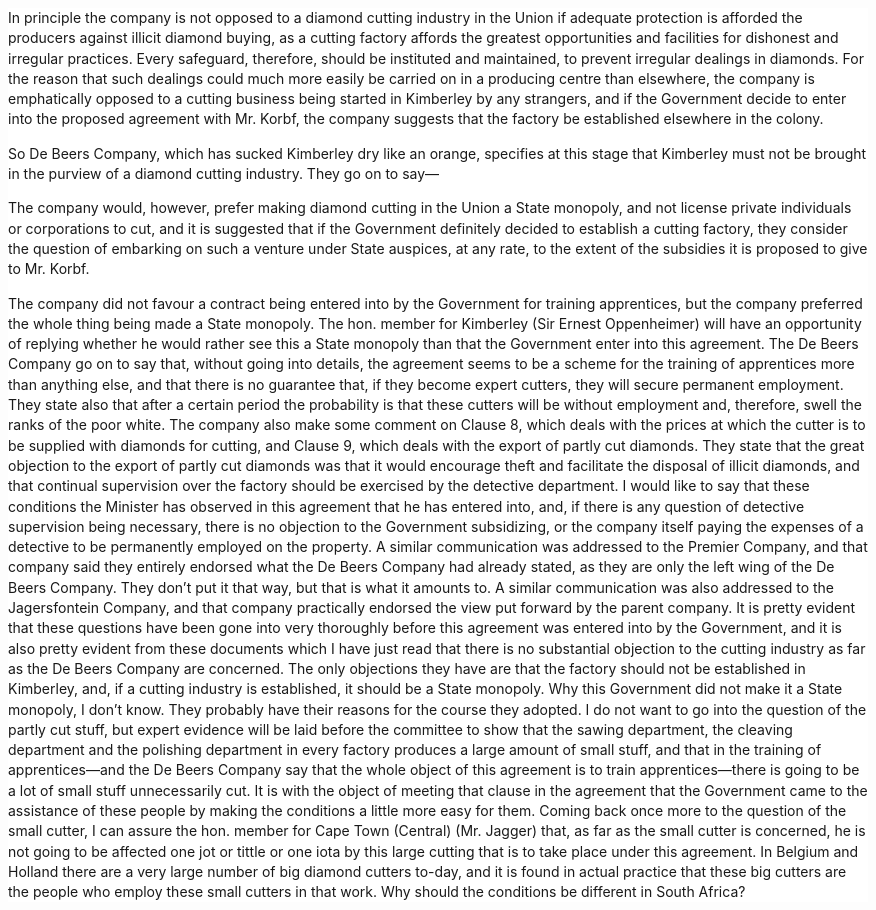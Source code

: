 <block name="#quote">In principle the company is not opposed to a diamond cutting industry in the Union if adequate protection is afforded the producers against illicit diamond buying, as a cutting factory affords the greatest opportunities and facilities for dishonest and irregular practices. Every safeguard, therefore, should be instituted and maintained, to prevent irregular dealings in diamonds. For the reason that such dealings could much more easily be carried on in a producing <span class="col_2377-2378" refersTo="page_1255"/>centre than elsewhere, the company is emphatically opposed to a cutting business being started in Kimberley by any strangers, and if the Government decide to enter into the proposed agreement with Mr. Korbf, the company suggests that the factory be established elsewhere in the colony.</block>

<p>So De Beers Company, which has sucked Kimberley dry like an orange, specifies at this stage that Kimberley must not be brought in the purview of a diamond cutting industry. They go on to say&#x2014;</p>

<block name="#quote">The company would, however, prefer making diamond cutting in the Union a State monopoly, and not license private individuals or corporations to cut, and it is suggested that if the Government definitely decided to establish a cutting factory, they consider the question of embarking on such a venture under State auspices, at any rate, to the extent of the subsidies it is proposed to give to Mr. Korbf.</block>

<p>The company did not favour a contract being entered into by the Government for training apprentices, but the company preferred the whole thing being made a State monopoly. The hon. member for Kimberley (Sir Ernest Oppenheimer) will have an opportunity of replying whether he would rather see this a State monopoly than that the Government enter into this agreement. The De Beers Company go on to say that, without going into details, the agreement seems to be a scheme for the training of apprentices more than anything else, and that there is no guarantee that, if they become expert cutters, they will secure permanent employment. They state also that after a certain period the probability is that these cutters will be without employment and, therefore, swell the ranks of the poor white. The company also make some comment on Clause 8, which deals with the prices at which the cutter is to be supplied with diamonds for cutting, and Clause 9, which deals with the export of partly cut diamonds. They state that the great objection to the export of partly cut diamonds was that it would encourage theft and facilitate the disposal of illicit diamonds, and that continual supervision over the factory should be exercised by the detective department. I would like to say that these conditions the Minister has observed in this agreement that he has entered into, and, if there is any question of detective supervision being necessary, there is no objection to the Government subsidizing, or the company itself paying the expenses of a detective to be permanently employed on the property. A similar communication was addressed to the Premier Company, and that company said they entirely endorsed what the De Beers Company had already stated, as they are only the left wing of the De Beers Company. They don&#x2019;t put it that way, but that is what it amounts to. A similar communication was also addressed to the Jagersfontein Company, and that company practically endorsed the view put forward by the parent company. It is pretty evident that these questions have been gone into very thoroughly before this agreement was entered into by the Government, and it is also pretty evident from these documents which I have just read that there is no substantial objection to the cutting industry as far as the De Beers Company are concerned. The only objections they have are that the factory should not be established in Kimberley, and, if a cutting industry is established, it should be a State monopoly. Why this Government did not make it a State monopoly, I don&#x2019;t know. They probably have their reasons for the course they adopted. I do not want to go into the question of the partly cut stuff, but expert evidence will be laid before the committee to show that the sawing department, the cleaving department and the polishing department in every factory produces a large amount of small stuff, and that in the training of apprentices&#x2014;and the De Beers Company say that the whole object of this agreement is to train apprentices&#x2014;there is going to be a lot of small stuff unnecessarily cut. It is with the object of meeting that clause in the agreement that the Government came to the assistance of these people by making the conditions a little more easy for them. Coming back once more to the question of the small cutter, I can assure the hon. member for Cape Town (Central) (Mr. Jagger) that, as far as the small cutter is concerned, he is not going to be affected one jot or tittle or one iota by this large cutting that is to take place under this agreement. In Belgium and Holland there are a very large number of big diamond cutters to-day, and it is found in actual practice that these big cutters are the people who employ these small cutters in that work. Why should the conditions be different in South Africa?</p>
